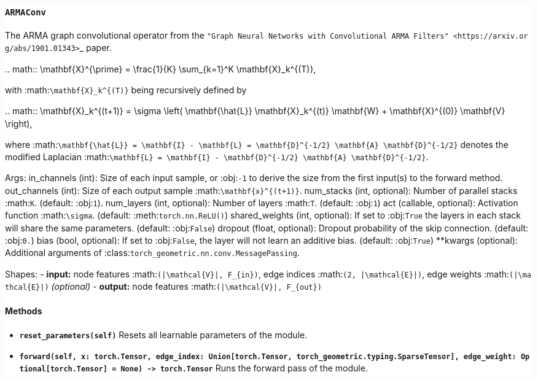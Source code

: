 ### `ARMAConv`

The ARMA graph convolutional operator from the `"Graph Neural Networks
with Convolutional ARMA Filters" <https://arxiv.org/abs/1901.01343>`_
paper.

.. math::
    \mathbf{X}^{\prime} = \frac{1}{K} \sum_{k=1}^K \mathbf{X}_k^{(T)},

with :math:`\mathbf{X}_k^{(T)}` being recursively defined by

.. math::
    \mathbf{X}_k^{(t+1)} = \sigma \left( \mathbf{\hat{L}}
    \mathbf{X}_k^{(t)} \mathbf{W} + \mathbf{X}^{(0)} \mathbf{V} \right),

where :math:`\mathbf{\hat{L}} = \mathbf{I} - \mathbf{L} = \mathbf{D}^{-1/2}
\mathbf{A} \mathbf{D}^{-1/2}` denotes the
modified Laplacian :math:`\mathbf{L} = \mathbf{I} - \mathbf{D}^{-1/2}
\mathbf{A} \mathbf{D}^{-1/2}`.

Args:
    in_channels (int): Size of each input sample, or :obj:`-1` to derive
        the size from the first input(s) to the forward method.
    out_channels (int): Size of each output sample
        :math:`\mathbf{x}^{(t+1)}`.
    num_stacks (int, optional): Number of parallel stacks :math:`K`.
        (default: :obj:`1`).
    num_layers (int, optional): Number of layers :math:`T`.
        (default: :obj:`1`)
    act (callable, optional): Activation function :math:`\sigma`.
        (default: :meth:`torch.nn.ReLU()`)
    shared_weights (int, optional): If set to :obj:`True` the layers in
        each stack will share the same parameters. (default: :obj:`False`)
    dropout (float, optional): Dropout probability of the skip connection.
        (default: :obj:`0.`)
    bias (bool, optional): If set to :obj:`False`, the layer will not learn
        an additive bias. (default: :obj:`True`)
    **kwargs (optional): Additional arguments of
        :class:`torch_geometric.nn.conv.MessagePassing`.

Shapes:
    - **input:**
      node features :math:`(|\mathcal{V}|, F_{in})`,
      edge indices :math:`(2, |\mathcal{E}|)`,
      edge weights :math:`(|\mathcal{E}|)` *(optional)*
    - **output:** node features :math:`(|\mathcal{V}|, F_{out})`

#### Methods

- **`reset_parameters(self)`**
  Resets all learnable parameters of the module.

- **`forward(self, x: torch.Tensor, edge_index: Union[torch.Tensor, torch_geometric.typing.SparseTensor], edge_weight: Optional[torch.Tensor] = None) -> torch.Tensor`**
  Runs the forward pass of the module.
